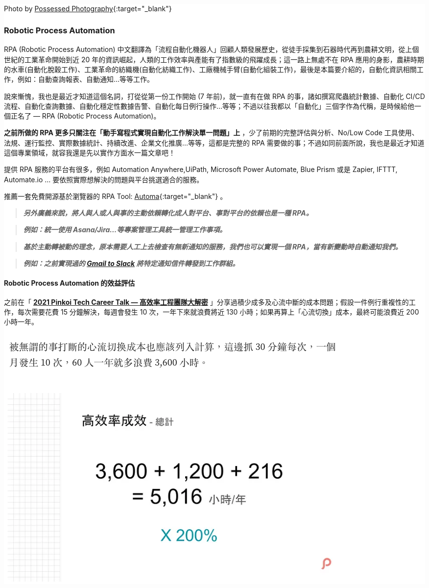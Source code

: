 Photo by [Possessed Photography](https://unsplash.com/@possessedphotography?utm_content=creditCopyText&utm_medium=referral&utm_source=unsplash){:target="_blank"}
### Robotic Process Automation

RPA \(Robotic Process Automation\) 中文翻譯為「流程自動化機器人」回顧人類發展歷史，從徒手採集到石器時代再到農耕文明，從上個世紀的工業革命開始到近 20 年的資訊崛起，人類的工作效率與產能有了指數級的飛躍成長；這一路上無處不在 RPA 應用的身影，農耕時期的水車\(自動化脫穀工作\)、工業革命的紡織機\(自動化紡織工作\)、工廠機械手臂\(自動化組裝工作\)，最後是本篇要介紹的，自動化資訊相關工作，例如：自動查詢報表、自動通知…等等工作。

說來慚愧，我也是最近才知道這個名詞，打從從第一份工作開始 \(7 年前\)，就一直有在做 RPA 的事，諸如撰寫爬蟲統計數據、自動化 CI/CD 流程、自動化查詢數據、自動化穩定性數據告警、自動化每日例行操作…等等；不過以往我都以「自動化」三個字作為代稱，是時候給他一個正名了 — RPA \(Robotic Process Automation\)。

**之前所做的 RPA 更多只關注在「動手寫程式實現自動化工作解決單一問題」上** ，少了前期的完整評估與分析、No/Low Code 工具使用、法規、運行監控、實際數據統計、持續改進、企業文化推廣…等等，這都是完整的 RPA 需要做的事；不過如同前面所說，我也是最近才知道這個專業領域，就容我還是先以實作方面水一篇文章吧！

提供 RPA 服務的平台有很多，例如 Automation Anywhere,UiPath, Microsoft Power Automate, Blue Prism 或是 Zapier, IFTTT, Automate\.io …
要依照實際想解決的問題與平台挑選適合的服務。

推薦一套免費開源基於瀏覽器的 RPA Tool: [Automa](https://chromewebstore.google.com/detail/automa/infppggnoaenmfagbfknfkancpbljcca){:target="_blank"} 。


> **_另外廣義來說，將人與人或人與事的主動依賴轉化成人對平台、事對平台的依賴也是一種 RPA。_** 
 

> **_例如：統一使用 Asana/Jira…等專案管理工具統一管理工作事項。_** 





> **_基於主動轉被動的理念，原本需要人工上去檢查有無新通知的服務，我們也可以實現一個 RPA，當有新變動時自動通知我們。_** 
 

> **_例如：之前實現過的 [Gmail to Slack](../d414bdbdb8c9/) 將特定通知信件轉發到工作群組。_** 




#### Robotic Process Automation 的效益評估

之前在「 [**2021 Pinkoi Tech Career Talk — 高效率工程團隊大解密**](../11f6c8568154/) 」分享過積少成多及心流中斷的成本問題；假設一件例行重複性的工作，每次需要花費 15 分鐘解決，每週會發生 10 次，一年下來就浪費將近 130 小時；如果再算上「心流切換」成本，最終可能浪費近 200 小時一年。


![[**2021 Pinkoi Tech Career Talk — 高效率工程團隊大解密**](../11f6c8568154/)](/assets/f6713ba3fee3/1*U6bzH6b5-PRxFBktvkOa2Q.png)
